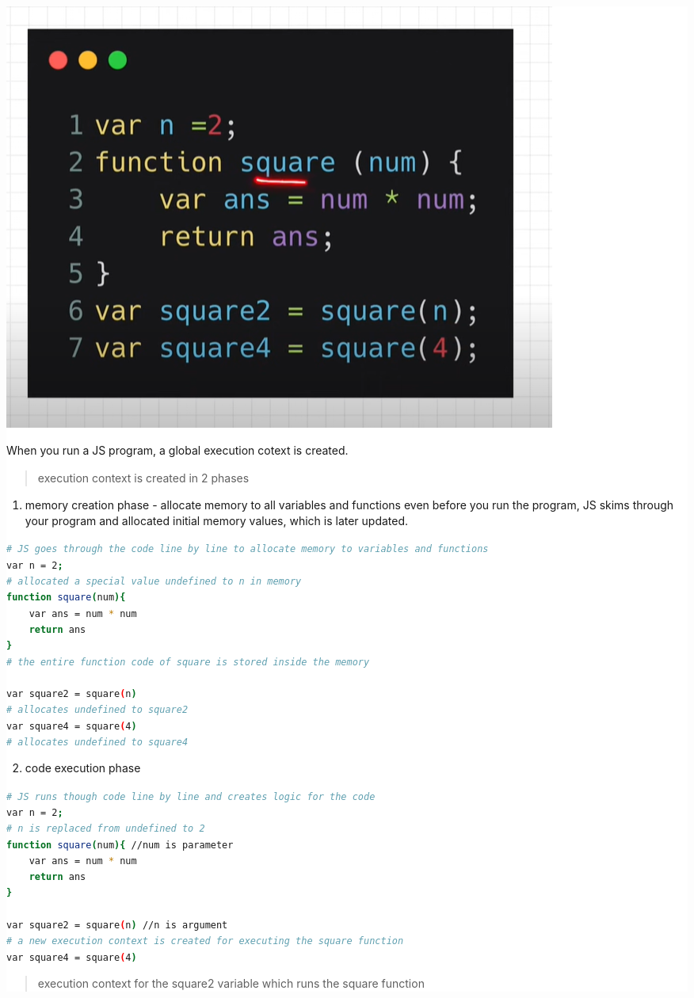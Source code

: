![How JS code is run behind the scenes](3.PNG)

When you run a JS program, a global execution cotext is created. 

> execution context is created in 2 phases 
1. memory creation phase - allocate memory to all variables and functions 
even before you run the program, JS skims through your program and allocated initial memory values, which is later updated.
```bash 
# JS goes through the code line by line to allocate memory to variables and functions
var n = 2;
# allocated a special value undefined to n in memory
function square(num){
    var ans = num * num
    return ans 
}
# the entire function code of square is stored inside the memory 

var square2 = square(n)
# allocates undefined to square2
var square4 = square(4)
# allocates undefined to square4
```
2. code execution phase 
```bash 
# JS runs though code line by line and creates logic for the code 
var n = 2;
# n is replaced from undefined to 2 
function square(num){ //num is parameter 
    var ans = num * num
    return ans 
}

var square2 = square(n) //n is argument 
# a new execution context is created for executing the square function
var square4 = square(4)
```
> execution context for the square2 variable which runs the square function 